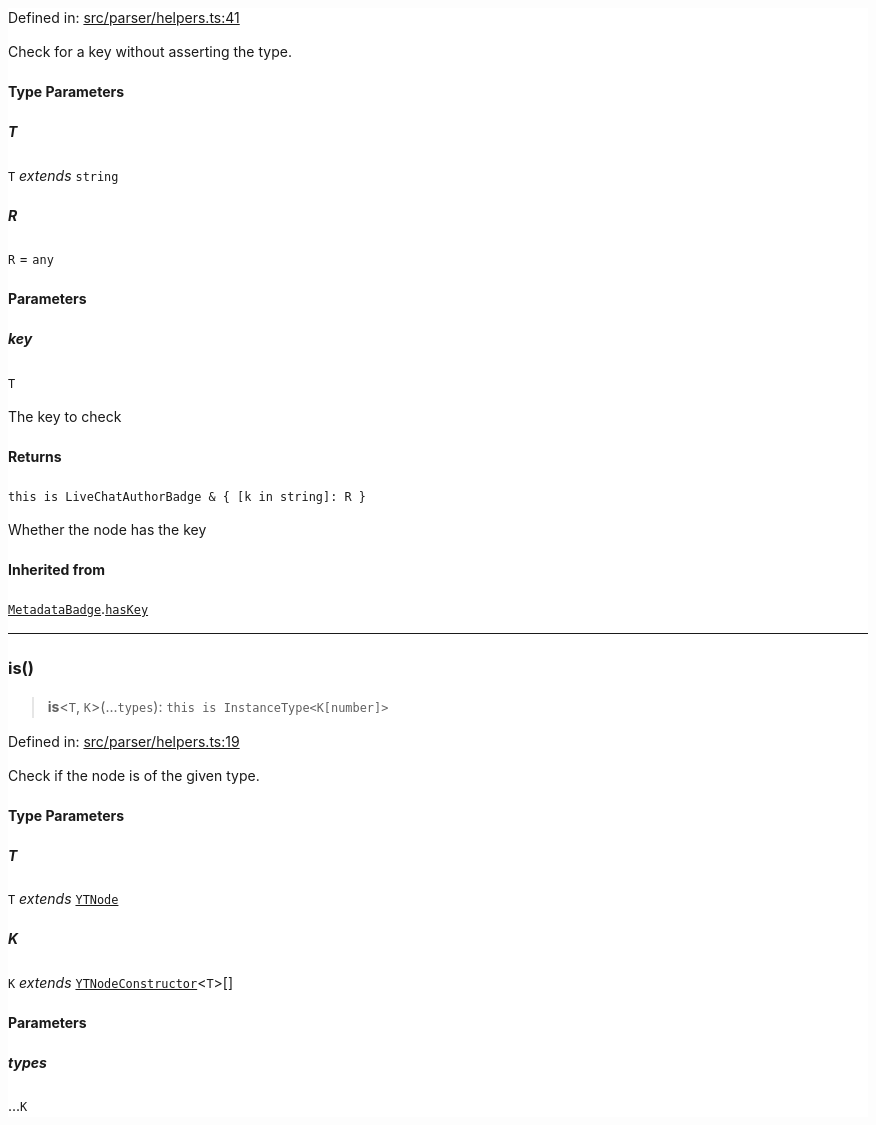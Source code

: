 Defined in: [src/parser/helpers.ts:41](https://github.com/LuanRT/YouTube.js/blob/0733f60b57877f6b8b87dfd5cc6195b5085f5c09/src/parser/helpers.ts#L41)

Check for a key without asserting the type.

#### Type Parameters

##### T

`T` *extends* `string`

##### R

`R` = `any`

#### Parameters

##### key

`T`

The key to check

#### Returns

`this is LiveChatAuthorBadge & { [k in string]: R }`

Whether the node has the key

#### Inherited from

[`MetadataBadge`](MetadataBadge.md).[`hasKey`](MetadataBadge.md#haskey)

***

### is()

> **is**\<`T`, `K`\>(...`types`): `this is InstanceType<K[number]>`

Defined in: [src/parser/helpers.ts:19](https://github.com/LuanRT/YouTube.js/blob/0733f60b57877f6b8b87dfd5cc6195b5085f5c09/src/parser/helpers.ts#L19)

Check if the node is of the given type.

#### Type Parameters

##### T

`T` *extends* [`YTNode`](../../Helpers/classes/YTNode.md)

##### K

`K` *extends* [`YTNodeConstructor`](../../Helpers/interfaces/YTNodeConstructor.md)\<`T`\>[]

#### Parameters

##### types

...`K`
